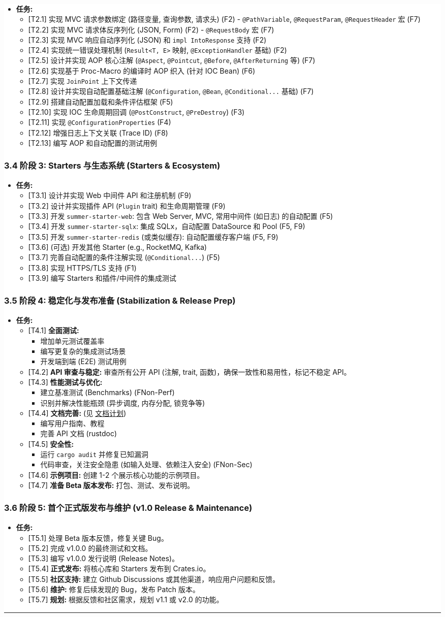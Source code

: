 - **任务:**
  - [T2.1] 实现 MVC 请求参数绑定 (路径变量, 查询参数, 请求头) (F2) - `@PathVariable`, `@RequestParam`, `@RequestHeader` 宏 (F7)
  - [T2.2] 实现 MVC 请求体反序列化 (JSON, Form) (F2) - `@RequestBody` 宏 (F7)
  - [T2.3] 实现 MVC 响应自动序列化 (JSON) 和 `impl IntoResponse` 支持 (F2)
  - [T2.4] 实现统一错误处理机制 (`Result<T, E>` 映射, `@ExceptionHandler` 基础) (F2)
  - [T2.5] 设计并实现 AOP 核心注解 (`@Aspect`, `@Pointcut`, `@Before`, `@AfterReturning` 等) (F7)
  - [T2.6] 实现基于 Proc-Macro 的编译时 AOP 织入 (针对 IOC Bean) (F6)
  - [T2.7] 实现 `JoinPoint` 上下文传递
  - [T2.8] 设计并实现自动配置基础注解 (`@Configuration`, `@Bean`, `@Conditional...` 基础) (F7)
  - [T2.9] 搭建自动配置加载和条件评估框架 (F5)
  - [T2.10] 实现 IOC 生命周期回调 (`@PostConstruct`, `@PreDestroy`) (F3)
  - [T2.11] 实现 `@ConfigurationProperties` (F4)
  - [T2.12] 增强日志上下文关联 (Trace ID) (F8)
  - [T2.13] 编写 AOP 和自动配置的测试用例

### 3.4 阶段 3: Starters 与生态系统 (Starters & Ecosystem)

- **任务:**
  - [T3.1] 设计并实现 Web 中间件 API 和注册机制 (F9)
  - [T3.2] 设计并实现插件 API (`Plugin` trait) 和生命周期管理 (F9)
  - [T3.3] 开发 `summer-starter-web`: 包含 Web Server, MVC, 常用中间件 (如日志) 的自动配置 (F5)
  - [T3.4] 开发 `summer-starter-sqlx`: 集成 SQLx，自动配置 DataSource 和 Pool (F5, F9)
  - [T3.5] 开发 `summer-starter-redis` (或类似缓存): 自动配置缓存客户端 (F5, F9)
  - [T3.6] (可选) 开发其他 Starter (e.g., RocketMQ, Kafka)
  - [T3.7] 完善自动配置的条件注解实现 (`@Conditional...`) (F5)
  - [T3.8] 实现 HTTPS/TLS 支持 (F1)
  - [T3.9] 编写 Starters 和插件/中间件的集成测试

### 3.5 阶段 4: 稳定化与发布准备 (Stabilization & Release Prep)

- **任务:**
  - [T4.1] **全面测试:**
    - 增加单元测试覆盖率
    - 编写更复杂的集成测试场景
    - 开发端到端 (E2E) 测试用例
  - [T4.2] **API 审查与稳定:** 审查所有公开 API (注解, trait, 函数)，确保一致性和易用性，标记不稳定 API。
  - [T4.3] **性能测试与优化:**
    - 建立基准测试 (Benchmarks) (FNon-Perf)
    - 识别并解决性能瓶颈 (异步调度, 内存分配, 锁竞争等)
  - [T4.4] **文档完善:** (见 [文档计划](#8-文档计划))
    - 编写用户指南、教程
    - 完善 API 文档 (rustdoc)
  - [T4.5] **安全性:**
    - 运行 `cargo audit` 并修复已知漏洞
    - 代码审查，关注安全隐患 (如输入处理、依赖注入安全) (FNon-Sec)
  - [T4.6] **示例项目:** 创建 1-2 个展示核心功能的示例项目。
  - [T4.7] **准备 Beta 版本发布:** 打包、测试、发布说明。

### 3.6 阶段 5: 首个正式版发布与维护 (v1.0 Release & Maintenance)

- **任务:**
  - [T5.1] 处理 Beta 版本反馈，修复关键 Bug。
  - [T5.2] 完成 v1.0.0 的最终测试和文档。
  - [T5.3] 编写 v1.0.0 发行说明 (Release Notes)。
  - [T5.4] **正式发布:** 将核心库和 Starters 发布到 Crates.io。
  - [T5.5] **社区支持:** 建立 Github Discussions 或其他渠道，响应用户问题和反馈。
  - [T5.6] **维护:** 修复后续发现的 Bug，发布 Patch 版本。
  - [T5.7] **规划:** 根据反馈和社区需求，规划 v1.1 或 v2.0 的功能。

---
